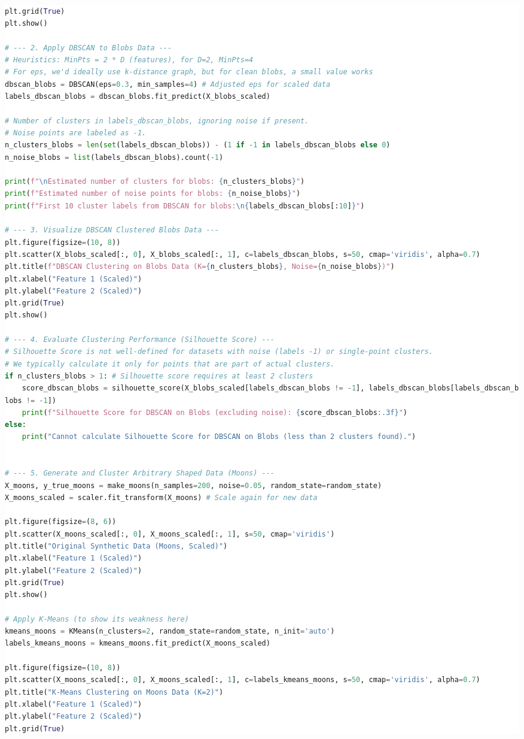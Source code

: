 ```python
plt.grid(True)
plt.show()

# --- 2. Apply DBSCAN to Blobs Data ---
# Heuristics: MinPts = 2 * D (features), for D=2, MinPts=4
# For eps, we'd ideally use k-distance graph, but for clean blobs, a small value works
dbscan_blobs = DBSCAN(eps=0.3, min_samples=4) # Adjusted eps for scaled data
labels_dbscan_blobs = dbscan_blobs.fit_predict(X_blobs_scaled)

# Number of clusters in labels_dbscan_blobs, ignoring noise if present.
# Noise points are labeled as -1.
n_clusters_blobs = len(set(labels_dbscan_blobs)) - (1 if -1 in labels_dbscan_blobs else 0)
n_noise_blobs = list(labels_dbscan_blobs).count(-1)

print(f"\nEstimated number of clusters for blobs: {n_clusters_blobs}")
print(f"Estimated number of noise points for blobs: {n_noise_blobs}")
print(f"First 10 cluster labels from DBSCAN for blobs:\n{labels_dbscan_blobs[:10]}")

# --- 3. Visualize DBSCAN Clustered Blobs Data ---
plt.figure(figsize=(10, 8))
plt.scatter(X_blobs_scaled[:, 0], X_blobs_scaled[:, 1], c=labels_dbscan_blobs, s=50, cmap='viridis', alpha=0.7)
plt.title(f"DBSCAN Clustering on Blobs Data (K={n_clusters_blobs}, Noise={n_noise_blobs})")
plt.xlabel("Feature 1 (Scaled)")
plt.ylabel("Feature 2 (Scaled)")
plt.grid(True)
plt.show()

# --- 4. Evaluate Clustering Performance (Silhouette Score) ---
# Silhouette Score is not well-defined for datasets with noise (labels -1) or single-point clusters.
# We typically calculate it only for points that are part of actual clusters.
if n_clusters_blobs > 1: # Silhouette score requires at least 2 clusters
    score_dbscan_blobs = silhouette_score(X_blobs_scaled[labels_dbscan_blobs != -1], labels_dbscan_blobs[labels_dbscan_blobs != -1])
    print(f"Silhouette Score for DBSCAN on Blobs (excluding noise): {score_dbscan_blobs:.3f}")
else:
    print("Cannot calculate Silhouette Score for DBSCAN on Blobs (less than 2 clusters found).")


# --- 5. Generate and Cluster Arbitrary Shaped Data (Moons) ---
X_moons, y_true_moons = make_moons(n_samples=200, noise=0.05, random_state=random_state)
X_moons_scaled = scaler.fit_transform(X_moons) # Scale again for new data

plt.figure(figsize=(8, 6))
plt.scatter(X_moons_scaled[:, 0], X_moons_scaled[:, 1], s=50, cmap='viridis')
plt.title("Original Synthetic Data (Moons, Scaled)")
plt.xlabel("Feature 1 (Scaled)")
plt.ylabel("Feature 2 (Scaled)")
plt.grid(True)
plt.show()

# Apply K-Means (to show its weakness here)
kmeans_moons = KMeans(n_clusters=2, random_state=random_state, n_init='auto')
labels_kmeans_moons = kmeans_moons.fit_predict(X_moons_scaled)

plt.figure(figsize=(10, 8))
plt.scatter(X_moons_scaled[:, 0], X_moons_scaled[:, 1], c=labels_kmeans_moons, s=50, cmap='viridis', alpha=0.7)
plt.title("K-Means Clustering on Moons Data (K=2)")
plt.xlabel("Feature 1 (Scaled)")
plt.ylabel("Feature 2 (Scaled)")
plt.grid(True)
```